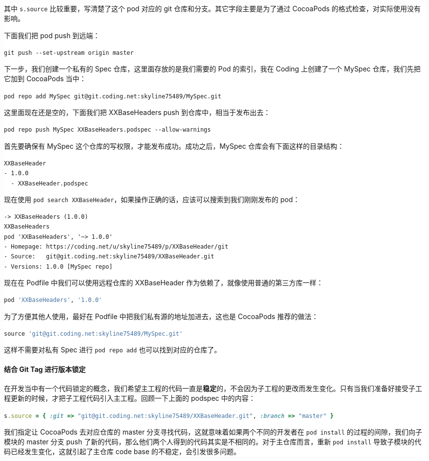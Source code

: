 其中 `s.source` 比较重要，写清楚了这个 pod 对应的 git 仓库和分支。其它字段主要是为了通过 CocoaPods 的格式检查，对实际使用没有影响。

下面我们把 pod push 到远端：

```no-highlight
git push --set-upstream origin master
```
 
下一步，我们创建一个私有的 Spec 仓库，这里面存放的是我们需要的 Pod 的索引，我在 Coding 上创建了一个 MySpec 仓库，我们先把它加到 CocoaPods 当中：

```no-highlight
pod repo add MySpec git@git.coding.net:skyline75489/MySpec.git
```
    
这里面现在还是空的，下面我们把 XXBaseHeaders push 到仓库中，相当于发布出去：

```no-highlight
pod repo push MySpec XXBaseHeaders.podspec --allow-warnings
```
    
首先要确保有 MySpec 这个仓库的写权限，才能发布成功。成功之后，MySpec 仓库会有下面这样的目录结构：

```no-highlight
XXBaseHeader
- 1.0.0
  - XXBaseHeader.podspec
```

现在使用 `pod search XXBaseHeader`，如果操作正确的话，应该可以搜索到我们刚刚发布的 pod：

```no-highlight
-> XXBaseHeaders (1.0.0)
XXBaseHeaders
pod 'XXBaseHeaders', '~> 1.0.0'
- Homepage: https://coding.net/u/skyline75489/p/XXBaseHeader/git
- Source:   git@git.coding.net:skyline75489/XXBaseHeader.git
- Versions: 1.0.0 [MySpec repo]
```   
    
现在在 Podfile 中我们可以使用远程仓库的 XXBaseHeader 作为依赖了，就像使用普通的第三方库一样：

```ruby
pod 'XXBaseHeaders', '1.0.0'
```

为了方便其他人使用，最好在 Podfile 中把我们私有源的地址加进去，这也是 CocoaPods 推荐的做法：

```ruby
source 'git@git.coding.net:skyline75489/MySpec.git'
```
这样不需要对私有 Spec 进行 `pod repo add` 也可以找到对应的仓库了。

#### 结合 Git Tag 进行版本锁定

在开发当中有一个代码锁定的概念，我们希望主工程的代码一直是**稳定**的，不会因为子工程的更改而发生变化。只有当我们准备好接受子工程更新的时候，才把子工程代码引入主工程。回顾一下上面的 podspec 中的内容：

```ruby
s.source = { :git => "git@git.coding.net:skyline75489/XXBaseHeader.git", :branch => "master" }
```

我们指定让 CocoaPods 去对应仓库的 master 分支寻找代码，这就意味着如果两个不同的开发者在 `pod install` 的过程的间隙，我们向子模块的 master 分支 push 了新的代码，那么他们两个人得到的代码其实是不相同的。对于主仓库而言，重新 `pod install` 导致子模块的代码已经发生变化，这就引起了主仓库 code base 的不稳定，会引发很多问题。
